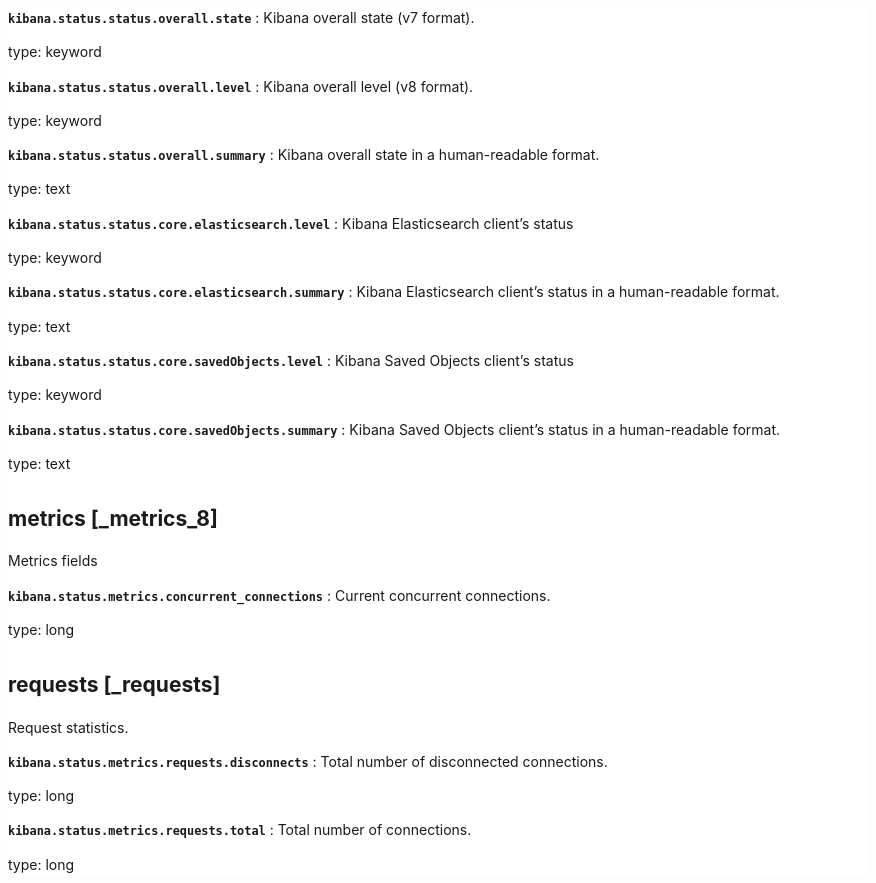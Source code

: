
**`kibana.status.status.overall.state`**
:   Kibana overall state (v7 format).

type: keyword


**`kibana.status.status.overall.level`**
:   Kibana overall level (v8 format).

type: keyword


**`kibana.status.status.overall.summary`**
:   Kibana overall state in a human-readable format.

type: text


**`kibana.status.status.core.elasticsearch.level`**
:   Kibana Elasticsearch client’s status

type: keyword


**`kibana.status.status.core.elasticsearch.summary`**
:   Kibana Elasticsearch client’s status in a human-readable format.

type: text


**`kibana.status.status.core.savedObjects.level`**
:   Kibana Saved Objects client’s status

type: keyword


**`kibana.status.status.core.savedObjects.summary`**
:   Kibana Saved Objects client’s status in a human-readable format.

type: text



## metrics [_metrics_8]

Metrics fields

**`kibana.status.metrics.concurrent_connections`**
:   Current concurrent connections.

type: long



## requests [_requests]

Request statistics.

**`kibana.status.metrics.requests.disconnects`**
:   Total number of disconnected connections.

type: long


**`kibana.status.metrics.requests.total`**
:   Total number of connections.

type: long


